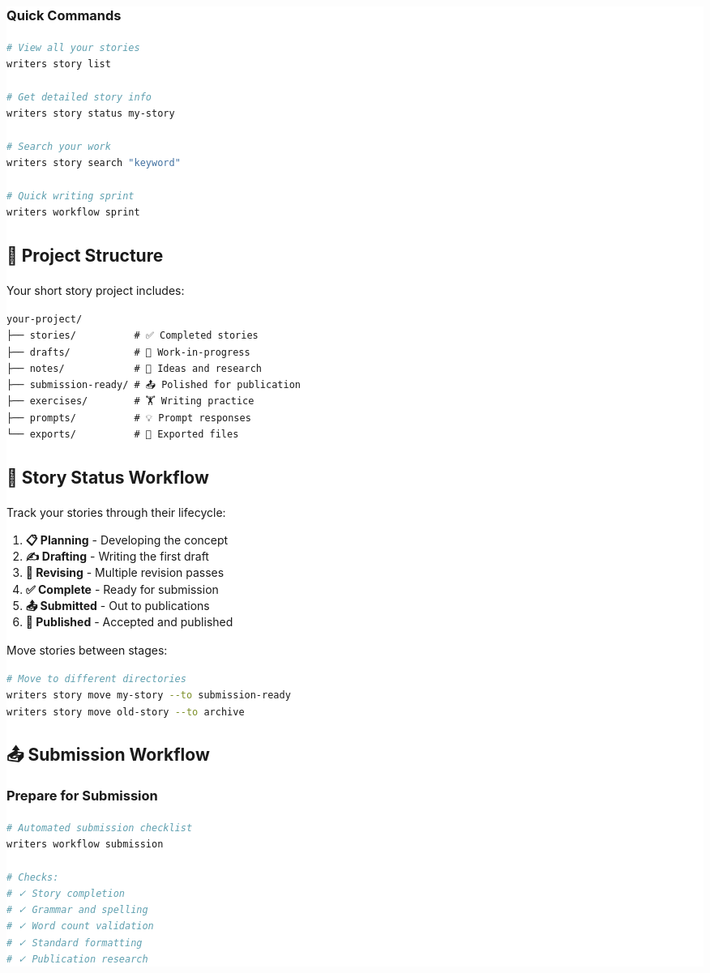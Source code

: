 ### Quick Commands
```bash
# View all your stories
writers story list

# Get detailed story info
writers story status my-story

# Search your work
writers story search "keyword"

# Quick writing sprint
writers workflow sprint
```

## 📂 Project Structure

Your short story project includes:

```
your-project/
├── stories/          # ✅ Completed stories
├── drafts/           # 📝 Work-in-progress
├── notes/            # 💭 Ideas and research
├── submission-ready/ # 📤 Polished for publication
├── exercises/        # 🏋️ Writing practice
├── prompts/          # 💡 Prompt responses
└── exports/          # 📄 Exported files
```

## 🎯 Story Status Workflow

Track your stories through their lifecycle:

1. **📋 Planning** - Developing the concept
2. **✍️ Drafting** - Writing the first draft
3. **🔧 Revising** - Multiple revision passes
4. **✅ Complete** - Ready for submission
5. **📤 Submitted** - Out to publications
6. **🎉 Published** - Accepted and published

Move stories between stages:
```bash
# Move to different directories
writers story move my-story --to submission-ready
writers story move old-story --to archive
```

## 📤 Submission Workflow

### Prepare for Submission
```bash
# Automated submission checklist
writers workflow submission

# Checks:
# ✓ Story completion
# ✓ Grammar and spelling
# ✓ Word count validation
# ✓ Standard formatting
# ✓ Publication research
```
